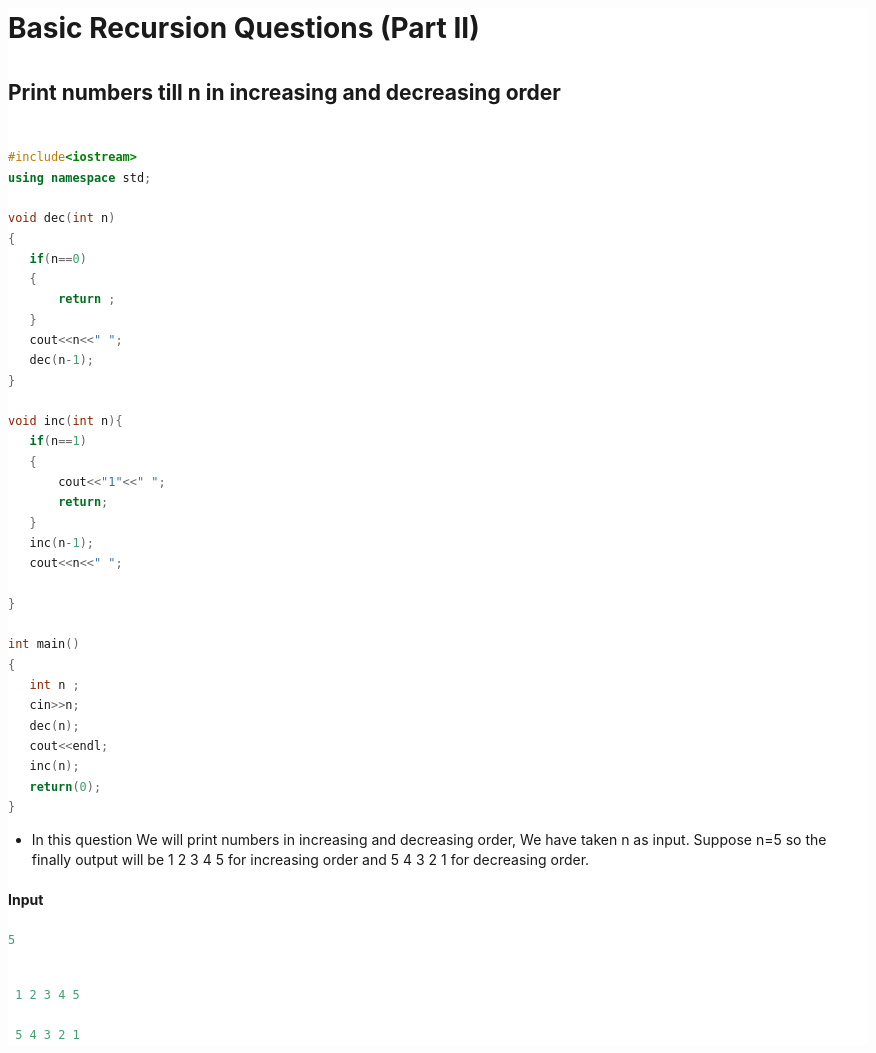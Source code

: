 # Basic Recursion Questions (Part II)
 
## Print numbers till n in increasing and decreasing order


 ```CPP

#include<iostream>
using namespace std;

void dec(int n)
{
    if(n==0)
    {
        return ;
    }
    cout<<n<<" ";
    dec(n-1);
}

void inc(int n){
    if(n==1)
    {
        cout<<"1"<<" ";
        return;
    }
    inc(n-1);
    cout<<n<<" ";
    
}

int main()
{
    int n ;
    cin>>n;
    dec(n);
    cout<<endl;
    inc(n);
    return(0);
}
 
 ```
 - In this question We will print numbers in increasing and decreasing order, We have taken n as input. Suppose n=5 so the finally output will be 1 2 3 4 5 for increasing order and 5 4 3 2 1 for decreasing order.

#### Input

 ```CPP
 5
```
```CPP

 1 2 3 4 5

 5 4 3 2 1
 ```
